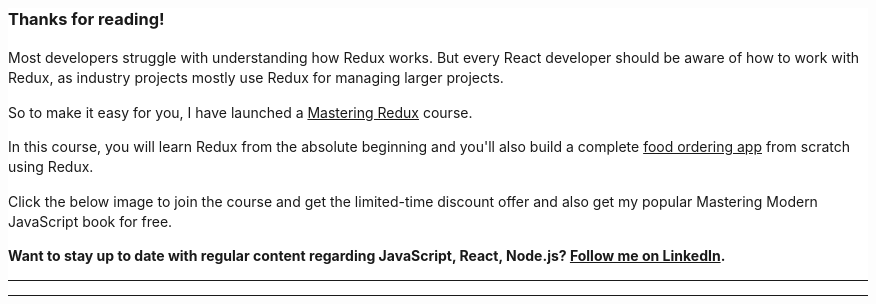 <h3 id="thanks-for-reading-">Thanks for reading!</h3>
<p>Most developers struggle with understanding how Redux works. But every React developer should be aware of how to work with Redux, as industry projects mostly use Redux for managing larger projects.</p>
<p>So to make it easy for you, I have launched a <a href="https://master-redux.yogeshchavan.dev/">Mastering Redux</a> course.</p>
<p>In this course, you will learn Redux from the absolute beginning and you'll also build a complete <a href="https://www.youtube.com/watch?v=izSw74H08Bc">food ordering app</a> from scratch using Redux.</p>
<p>Click the below image to join the course and get the limited-time discount offer and also get my popular Mastering Modern JavaScript book for free.</p>
<p><strong>Want to stay up to date with regular content regarding JavaScript, React, Node.js? <a href="https://www.linkedin.com/in/yogesh-chavan97/">Follow me on LinkedIn</a>.</strong></p>
</div>
<hr>
<hr>
</section>
</article>
</div>
</main>
</div>



